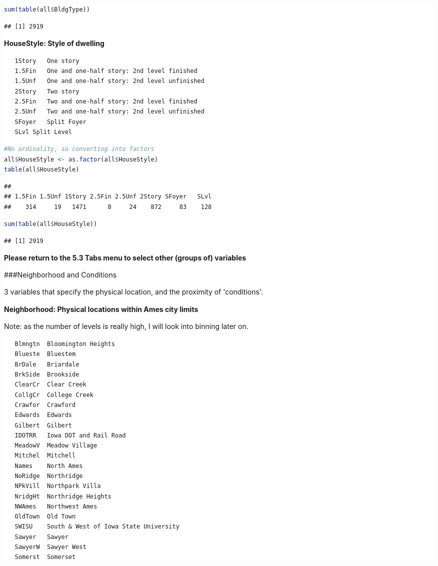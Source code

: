 ```r
sum(table(all$BldgType))
```

```
## [1] 2919
```
	
**HouseStyle: Style of dwelling**
	
       1Story	One story
       1.5Fin	One and one-half story: 2nd level finished
       1.5Unf	One and one-half story: 2nd level unfinished
       2Story	Two story
       2.5Fin	Two and one-half story: 2nd level finished
       2.5Unf	Two and one-half story: 2nd level unfinished
       SFoyer	Split Foyer
       SLvl	Split Level


```r
#No ordinality, so converting into factors
all$HouseStyle <- as.factor(all$HouseStyle)
table(all$HouseStyle)
```

```
## 
## 1.5Fin 1.5Unf 1Story 2.5Fin 2.5Unf 2Story SFoyer   SLvl 
##    314     19   1471      8     24    872     83    128
```

```r
sum(table(all$HouseStyle))
```

```
## [1] 2919
```

**Please return to the 5.3 Tabs menu to select other (groups of) variables**

###Neighborhood and Conditions

3 variables that specify the physical location, and the proximity of 'conditions'.

**Neighborhood: Physical locations within Ames city limits**

Note: as the number of levels is really high, I will look into binning later on.

       Blmngtn	Bloomington Heights
       Blueste	Bluestem
       BrDale	Briardale
       BrkSide	Brookside
       ClearCr	Clear Creek
       CollgCr	College Creek
       Crawfor	Crawford
       Edwards	Edwards
       Gilbert	Gilbert
       IDOTRR	Iowa DOT and Rail Road
       MeadowV	Meadow Village
       Mitchel	Mitchell
       Names	North Ames
       NoRidge	Northridge
       NPkVill	Northpark Villa
       NridgHt	Northridge Heights
       NWAmes	Northwest Ames
       OldTown	Old Town
       SWISU	South & West of Iowa State University
       Sawyer	Sawyer
       SawyerW	Sawyer West
       Somerst	Somerset